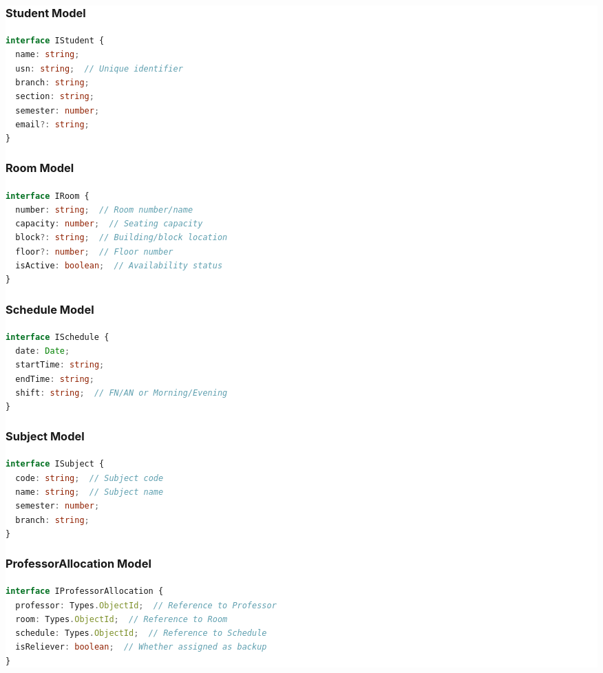 ### Student Model
```typescript
interface IStudent {
  name: string;
  usn: string;  // Unique identifier
  branch: string;
  section: string;
  semester: number;
  email?: string;
}
```

### Room Model
```typescript
interface IRoom {
  number: string;  // Room number/name
  capacity: number;  // Seating capacity
  block?: string;  // Building/block location
  floor?: number;  // Floor number
  isActive: boolean;  // Availability status
}
```

### Schedule Model
```typescript
interface ISchedule {
  date: Date;
  startTime: string;
  endTime: string;
  shift: string;  // FN/AN or Morning/Evening
}
```

### Subject Model
```typescript
interface ISubject {
  code: string;  // Subject code
  name: string;  // Subject name
  semester: number;
  branch: string;
}
```

### ProfessorAllocation Model
```typescript
interface IProfessorAllocation {
  professor: Types.ObjectId;  // Reference to Professor
  room: Types.ObjectId;  // Reference to Room
  schedule: Types.ObjectId;  // Reference to Schedule
  isReliever: boolean;  // Whether assigned as backup
}
```
